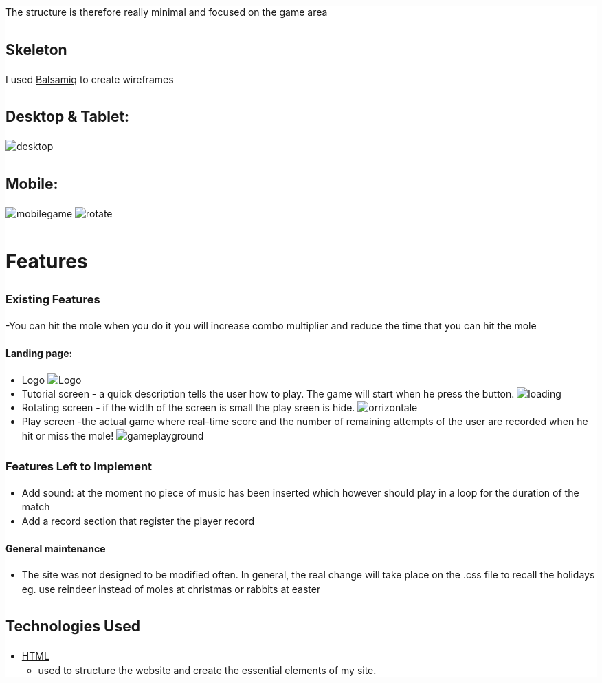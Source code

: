 The structure is therefore really minimal and focused on the game area

## Skeleton

I used [Balsamiq](https://balsamiq.com/) to create wireframes 

## Desktop & Tablet:
![desktop](https://user-images.githubusercontent.com/80674568/122635048-deda4e80-d0e1-11eb-9825-88a1c4872699.png)
## Mobile:
![mobilegame](https://user-images.githubusercontent.com/80674568/122635031-beaa8f80-d0e1-11eb-99c9-03017f685e7d.png)
![rotate](https://user-images.githubusercontent.com/80674568/122635030-bd796280-d0e1-11eb-8cd0-e08e35392ce6.png)

# Features
 
### Existing Features
-You can hit the mole when you do it you will increase combo multiplier and reduce the time that you can hit the mole

#### Landing page:
- Logo 
![Logo](https://user-images.githubusercontent.com/80674568/122635202-ddf5ec80-d0e2-11eb-8307-08a412a39acd.PNG)
- Tutorial screen - a quick description tells the user how to play. The game will start when he press the button.
![loading](https://user-images.githubusercontent.com/80674568/122635200-ddf5ec80-d0e2-11eb-9479-19813b858392.PNG)
- Rotating screen - if the width of the screen is small the play sreen is hide.
![orrizontale](https://user-images.githubusercontent.com/80674568/122635203-de8e8300-d0e2-11eb-8f4a-b0c098bdbeff.PNG)
- Play screen -the actual game where real-time score and the number of remaining attempts of the user are recorded when he hit or miss the mole!
![gameplayground](https://user-images.githubusercontent.com/80674568/122635199-dd5d5600-d0e2-11eb-81fc-ab065104f840.PNG)

### Features Left to Implement

- Add sound: at the moment no piece of music has been inserted which however should play in a loop for the duration of the match
- Add a record section that register the player record

#### General maintenance
- The site was not designed to be modified often.
In general, the real change will take place on the .css file to recall the holidays eg.
use reindeer instead of moles at christmas or rabbits at easter

## Technologies Used

- [HTML](https://developer.mozilla.org/en-US/docs/Web/HTML)
  - used to structure the website and create the essential elements of my site. 
